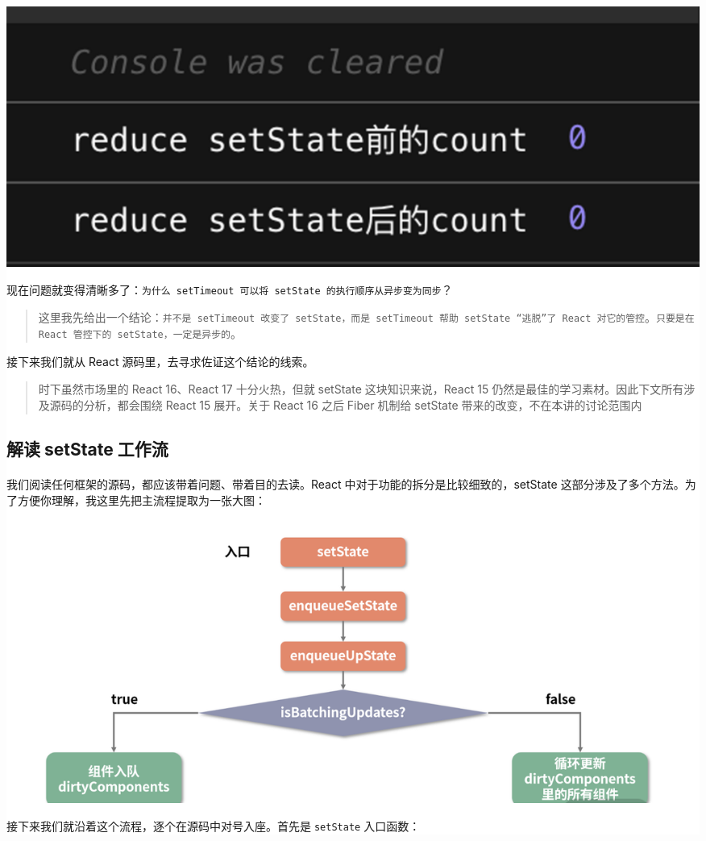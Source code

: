 ![](../../\imgs\interview-principle-react-setstate-5.png)

现在问题就变得清晰多了：`为什么 setTimeout 可以将 setState 的执行顺序从异步变为同步`？

> 这里我先给出一个结论：`并不是 setTimeout 改变了 setState，而是 setTimeout 帮助 setState “逃脱”了 React 对它的管控`。`只要是在 React 管控下的 setState，一定是异步的`。

接下来我们就从 React 源码里，去寻求佐证这个结论的线索。

> 时下虽然市场里的 React 16、React 17 十分火热，但就 setState 这块知识来说，React 15 仍然是最佳的学习素材。因此下文所有涉及源码的分析，都会围绕 React 15 展开。关于 React 16 之后 Fiber 机制给 setState 带来的改变，不在本讲的讨论范围内

## 解读 setState 工作流

我们阅读任何框架的源码，都应该带着问题、带着目的去读。React 中对于功能的拆分是比较细致的，setState 这部分涉及了多个方法。为了方便你理解，我这里先把主流程提取为一张大图：

![](../../\imgs\interview-principle-react-setstate-6.png)

接下来我们就沿着这个流程，逐个在源码中对号入座。首先是 `setState` 入口函数：
